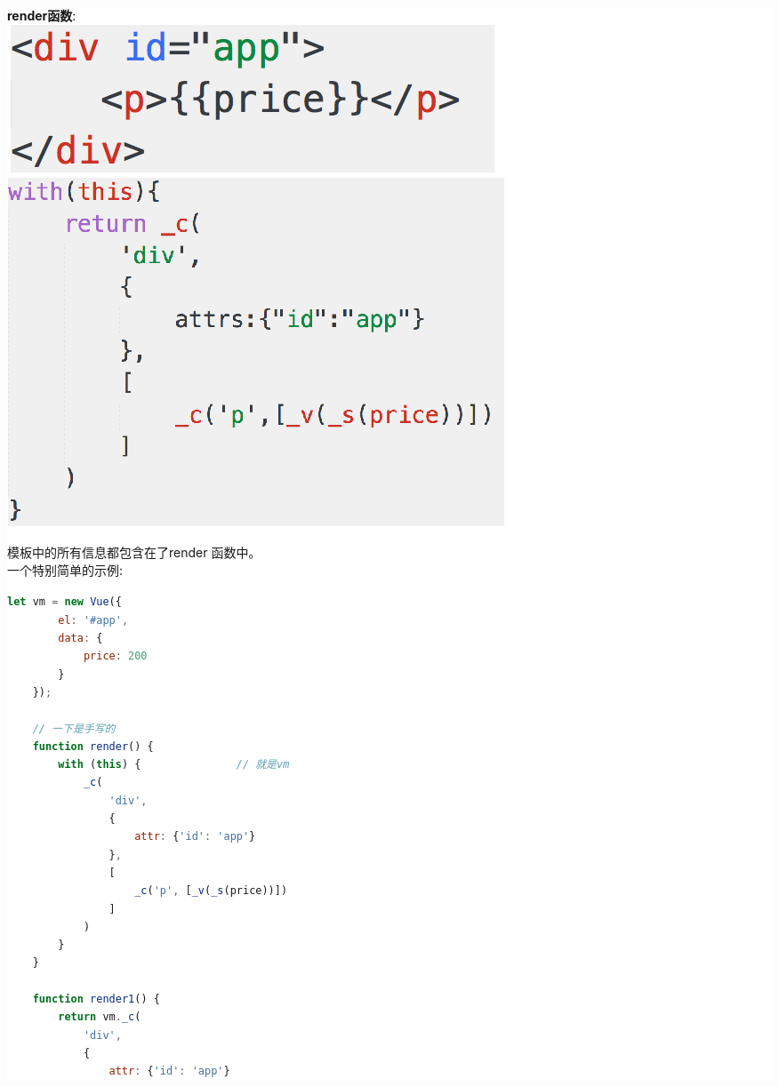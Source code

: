 
**render函数**:                                   
![02-12-1](img/02-12-1.png)                               
![02-12-2](img/02-12-2.png)                           

模板中的所有信息都包含在了render 函数中。                        
一个特别简单的示例:                      
```javascript
let vm = new Vue({
        el: '#app',
        data: {
            price: 200
        }
    });

    // 一下是手写的
    function render() {
        with (this) {               // 就是vm
            _c(
                'div',
                {
                    attr: {'id': 'app'}
                },
                [
                    _c('p', [_v(_s(price))])
                ]
            )
        }
    }

    function render1() {
        return vm._c(
            'div',
            {
                attr: {'id': 'app'}
```
